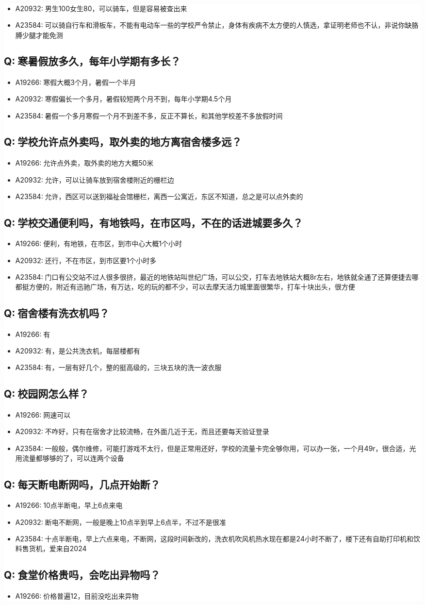 - A20932: 男生100女生80，可以骑车，但是容易被查出来

- A23584: 可以骑自行车和滑板车，不能有电动车一些的学校严令禁止，身体有疾病不太方便的人慎选，拿证明老师也不认，非说你缺胳膊少腿才能免测

## Q: 寒暑假放多久，每年小学期有多长？

- A19266: 寒假大概3个月，暑假一个半月

- A20932: 寒假偏长一个多月，暑假较短两个月不到，每年小学期4.5个月

- A23584: 暑假一个多月寒假一个月不到差不多，反正不算长，和其他学校差不多放假时间

## Q: 学校允许点外卖吗，取外卖的地方离宿舍楼多远？

- A19266: 允许点外卖，取外卖的地方大概50米

- A20932: 允许，可以让骑车放到宿舍楼附近的栅栏边

- A23584: 允许，西区可以送到福祉会馆栅栏，离西一公寓近，东区不知道，总之是可以点外卖的

## Q: 学校交通便利吗，有地铁吗，在市区吗，不在的话进城要多久？

- A19266: 便利，有地铁，在市区，到市中心大概1个小时

- A20932: 还行，不在市区，到市区要1个小时多

- A23584: 门口有公交站不过人很多很挤，最近的地铁站叫世纪广场，可以公交，打车去地铁站大概8r左右，地铁就全通了还算便捷去哪都挺方便的，附近有迅驰广场，有万达，吃的玩的都不少，可以去摩天活力城里面很繁华，打车十块出头，很方便

## Q: 宿舍楼有洗衣机吗？

- A19266: 有

- A20932: 有，是公共洗衣机，每层楼都有

- A23584: 有，一层有好几个，整的挺高级的，三块五块的洗一波衣服

## Q: 校园网怎么样？

- A19266: 网速可以

- A20932: 不咋好，只有在宿舍才比较流畅，在外面几近于无，而且还要每天验证登录

- A23584: 一般般，偶尔维修，可能打游戏不太行，但是正常用还好，学校的流量卡完全够你用，可以办一张，一个月49r，很合适，光用流量都够够的了，可以连两个设备

## Q: 每天断电断网吗，几点开始断？

- A19266: 10点半断电，早上6点来电

- A20932: 断电不断网，一般是晚上10点半到早上6点半，不过不是很准

- A23584: 十点半断电，早上六点来电，不断网，这段时间新改的，洗衣机吹风机热水现在都是24小时不断了，楼下还有自助打印机和饮料售货机，爱来自2024

## Q: 食堂价格贵吗，会吃出异物吗？

- A19266: 价格普遍12，目前没吃出来异物
